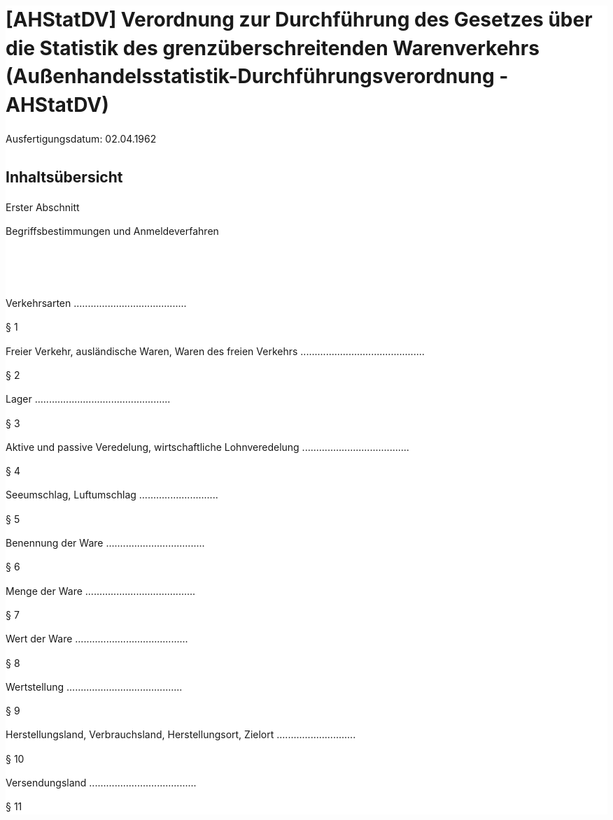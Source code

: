 # [AHStatDV] Verordnung zur Durchführung des Gesetzes über die Statistik des grenzüberschreitenden Warenverkehrs  (Außenhandelsstatistik-Durchführungsverordnung - AHStatDV)

Ausfertigungsdatum: 02.04.1962

 

## Inhaltsübersicht

Erster Abschnitt

Begriffsbestimmungen und Anmeldeverfahren

 

 

Verkehrsarten ........................................

§ 1

Freier Verkehr, ausländische Waren, Waren des freien Verkehrs ............................................

§ 2

Lager ................................................

§ 3

Aktive und passive Veredelung, wirtschaftliche Lohnveredelung ......................................

§ 4

Seeumschlag, Luftumschlag ............................

§ 5

Benennung der Ware ...................................

§ 6

Menge der Ware .......................................

§ 7

Wert der Ware ........................................

§ 8

Wertstellung .........................................

§ 9

Herstellungsland, Verbrauchsland, Herstellungsort, Zielort ............................

§ 10

Versendungsland ......................................

§ 11
